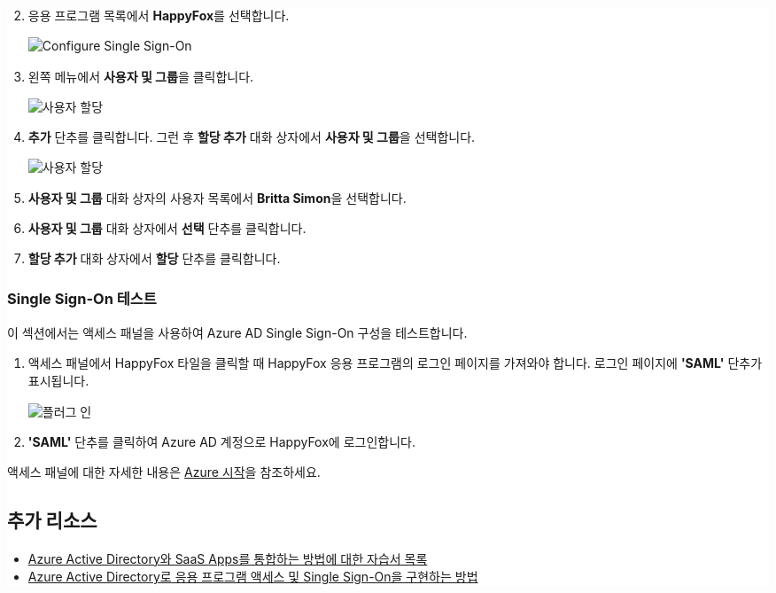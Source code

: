 2. 응용 프로그램 목록에서 **HappyFox**를 선택합니다.

    ![Configure Single Sign-On](./media/active-directory-saas-happyfox-tutorial/tutorial_happyfox_app.png) 

3. 왼쪽 메뉴에서 **사용자 및 그룹**을 클릭합니다.

    ![사용자 할당][202] 

4. **추가** 단추를 클릭합니다. 그런 후 **할당 추가** 대화 상자에서 **사용자 및 그룹**을 선택합니다.

    ![사용자 할당][203]

5. **사용자 및 그룹** 대화 상자의 사용자 목록에서 **Britta Simon**을 선택합니다.

6. **사용자 및 그룹** 대화 상자에서 **선택** 단추를 클릭합니다.

7. **할당 추가** 대화 상자에서 **할당** 단추를 클릭합니다.
    
### <a name="testing-single-sign-on"></a>Single Sign-On 테스트

이 섹션에서는 액세스 패널을 사용하여 Azure AD Single Sign-On 구성을 테스트합니다.

1. 액세스 패널에서 HappyFox 타일을 클릭할 때 HappyFox 응용 프로그램의 로그인 페이지를 가져와야 합니다. 로그인 페이지에 **'SAML'** 단추가 표시됩니다.

    ![플러그 인](./media/active-directory-saas-happyfox-tutorial/saml.png) 

2. **'SAML'** 단추를 클릭하여 Azure AD 계정으로 HappyFox에 로그인합니다.

액세스 패널에 대한 자세한 내용은 [Azure 시작](active-directory-saas-access-panel-introduction.md)을 참조하세요. 

## <a name="additional-resources"></a>추가 리소스

* [Azure Active Directory와 SaaS Apps를 통합하는 방법에 대한 자습서 목록](active-directory-saas-tutorial-list.md)
* [Azure Active Directory로 응용 프로그램 액세스 및 Single Sign-On을 구현하는 방법](manage-apps/what-is-single-sign-on.md)





[1]: ./media/active-directory-saas-happyfox-tutorial/tutorial_general_01.png
[2]: ./media/active-directory-saas-happyfox-tutorial/tutorial_general_02.png
[3]: ./media/active-directory-saas-happyfox-tutorial/tutorial_general_03.png
[4]: ./media/active-directory-saas-happyfox-tutorial/tutorial_general_04.png

[100]: ./media/active-directory-saas-happyfox-tutorial/tutorial_general_100.png

[200]: ./media/active-directory-saas-happyfox-tutorial/tutorial_general_200.png
[201]: ./media/active-directory-saas-happyfox-tutorial/tutorial_general_201.png
[202]: ./media/active-directory-saas-happyfox-tutorial/tutorial_general_202.png
[203]: ./media/active-directory-saas-happyfox-tutorial/tutorial_general_203.png

